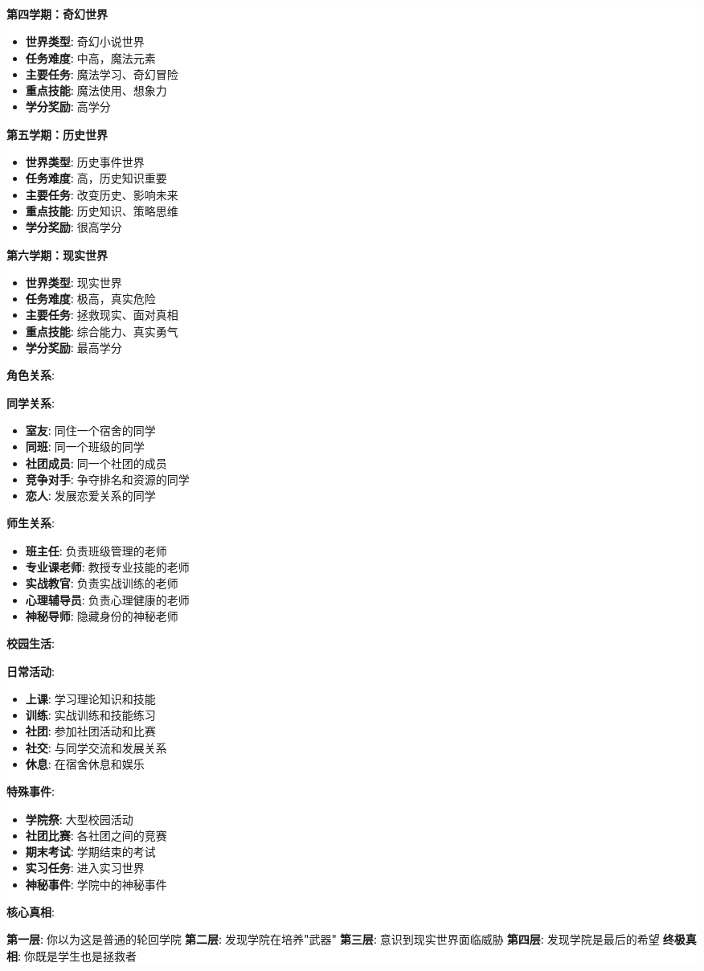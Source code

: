 **第四学期：奇幻世界**
- **世界类型**: 奇幻小说世界
- **任务难度**: 中高，魔法元素
- **主要任务**: 魔法学习、奇幻冒险
- **重点技能**: 魔法使用、想象力
- **学分奖励**: 高学分

**第五学期：历史世界**
- **世界类型**: 历史事件世界
- **任务难度**: 高，历史知识重要
- **主要任务**: 改变历史、影响未来
- **重点技能**: 历史知识、策略思维
- **学分奖励**: 很高学分

**第六学期：现实世界**
- **世界类型**: 现实世界
- **任务难度**: 极高，真实危险
- **主要任务**: 拯救现实、面对真相
- **重点技能**: 综合能力、真实勇气
- **学分奖励**: 最高学分

**角色关系**:

**同学关系**:
- **室友**: 同住一个宿舍的同学
- **同班**: 同一个班级的同学
- **社团成员**: 同一个社团的成员
- **竞争对手**: 争夺排名和资源的同学
- **恋人**: 发展恋爱关系的同学

**师生关系**:
- **班主任**: 负责班级管理的老师
- **专业课老师**: 教授专业技能的老师
- **实战教官**: 负责实战训练的老师
- **心理辅导员**: 负责心理健康的老师
- **神秘导师**: 隐藏身份的神秘老师

**校园生活**:

**日常活动**:
- **上课**: 学习理论知识和技能
- **训练**: 实战训练和技能练习
- **社团**: 参加社团活动和比赛
- **社交**: 与同学交流和发展关系
- **休息**: 在宿舍休息和娱乐

**特殊事件**:
- **学院祭**: 大型校园活动
- **社团比赛**: 各社团之间的竞赛
- **期末考试**: 学期结束的考试
- **实习任务**: 进入实习世界
- **神秘事件**: 学院中的神秘事件

**核心真相**:

**第一层**: 你以为这是普通的轮回学院
**第二层**: 发现学院在培养"武器"
**第三层**: 意识到现实世界面临威胁
**第四层**: 发现学院是最后的希望
**终极真相**: 你既是学生也是拯救者
